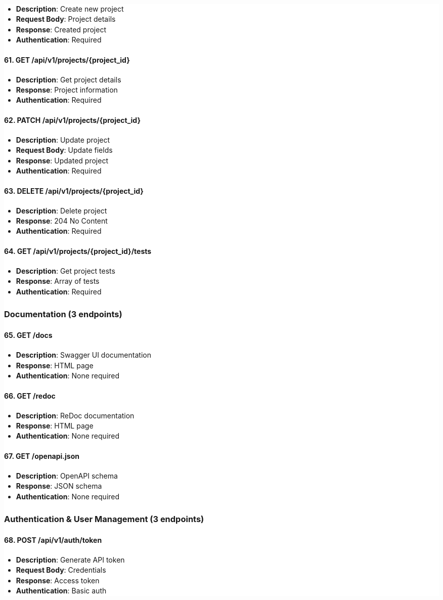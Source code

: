 - **Description**: Create new project
- **Request Body**: Project details
- **Response**: Created project
- **Authentication**: Required

#### 61. **GET /api/v1/projects/{project_id}**

- **Description**: Get project details
- **Response**: Project information
- **Authentication**: Required

#### 62. **PATCH /api/v1/projects/{project_id}**

- **Description**: Update project
- **Request Body**: Update fields
- **Response**: Updated project
- **Authentication**: Required

#### 63. **DELETE /api/v1/projects/{project_id}**

- **Description**: Delete project
- **Response**: 204 No Content
- **Authentication**: Required

#### 64. **GET /api/v1/projects/{project_id}/tests**

- **Description**: Get project tests
- **Response**: Array of tests
- **Authentication**: Required

### Documentation (3 endpoints)

#### 65. **GET /docs**

- **Description**: Swagger UI documentation
- **Response**: HTML page
- **Authentication**: None required

#### 66. **GET /redoc**

- **Description**: ReDoc documentation
- **Response**: HTML page
- **Authentication**: None required

#### 67. **GET /openapi.json**

- **Description**: OpenAPI schema
- **Response**: JSON schema
- **Authentication**: None required

### Authentication & User Management (3 endpoints)

#### 68. **POST /api/v1/auth/token**

- **Description**: Generate API token
- **Request Body**: Credentials
- **Response**: Access token
- **Authentication**: Basic auth
